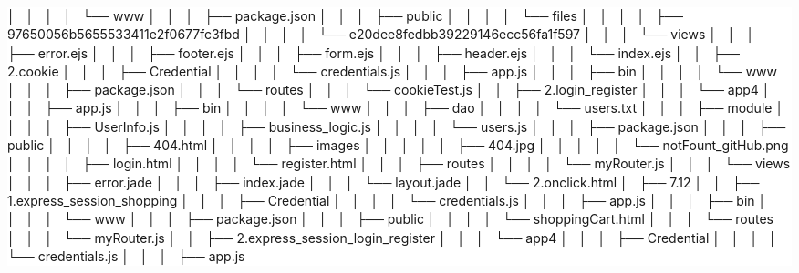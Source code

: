 │   │   │   │   └── www
│   │   │   ├── package.json
│   │   │   ├── public
│   │   │   │   └── files
│   │   │   │       ├── 97650056b5655533411e2f0677fc3fbd
│   │   │   │       └── e20dee8fedbb39229146ecc56fa1f597
│   │   │   └── views
│   │   │       ├── error.ejs
│   │   │       ├── footer.ejs
│   │   │       ├── form.ejs
│   │   │       ├── header.ejs
│   │   │       └── index.ejs
│   │   ├── 2.cookie
│   │   │   ├── Credential
│   │   │   │   └── credentials.js
│   │   │   ├── app.js
│   │   │   ├── bin
│   │   │   │   └── www
│   │   │   ├── package.json
│   │   │   └── routes
│   │   │       └── cookieTest.js
│   │   ├── 2.login_register
│   │   │   └── app4
│   │   │       ├── app.js
│   │   │       ├── bin
│   │   │       │   └── www
│   │   │       ├── dao
│   │   │       │   └── users.txt
│   │   │       ├── module
│   │   │       │   ├── UserInfo.js
│   │   │       │   ├── business_logic.js
│   │   │       │   └── users.js
│   │   │       ├── package.json
│   │   │       ├── public
│   │   │       │   ├── 404.html
│   │   │       │   ├── images
│   │   │       │   │   ├── 404.jpg
│   │   │       │   │   └── notFount_gitHub.png
│   │   │       │   ├── login.html
│   │   │       │   └── register.html
│   │   │       ├── routes
│   │   │       │   └── myRouter.js
│   │   │       └── views
│   │   │           ├── error.jade
│   │   │           ├── index.jade
│   │   │           └── layout.jade
│   │   └── 2.onclick.html
│   ├── 7.12
│   │   ├── 1.express_session_shopping
│   │   │   ├── Credential
│   │   │   │   └── credentials.js
│   │   │   ├── app.js
│   │   │   ├── bin
│   │   │   │   └── www
│   │   │   ├── package.json
│   │   │   ├── public
│   │   │   │   └── shoppingCart.html
│   │   │   └── routes
│   │   │       └── myRouter.js
│   │   ├── 2.express_session_login_register
│   │   │   └── app4
│   │   │       ├── Credential
│   │   │       │   └── credentials.js
│   │   │       ├── app.js